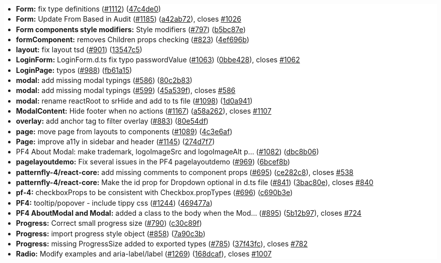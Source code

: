 * **Form:** fix type definitions ([#1112](https://github.com/redallen/patternfly-react/issues/1112)) ([47c4de0](https://github.com/redallen/patternfly-react/commit/47c4de0))
* **Form:** Update From Based in Audit ([#1185](https://github.com/redallen/patternfly-react/issues/1185)) ([a42ab72](https://github.com/redallen/patternfly-react/commit/a42ab72)), closes [#1026](https://github.com/redallen/patternfly-react/issues/1026)
* **Form components style modifiers:** Style modifiers ([#797](https://github.com/redallen/patternfly-react/issues/797)) ([b5bc87e](https://github.com/redallen/patternfly-react/commit/b5bc87e))
* **formComponent:** removes Children props checking ([#823](https://github.com/redallen/patternfly-react/issues/823)) ([4ef696b](https://github.com/redallen/patternfly-react/commit/4ef696b))
* **layout:** fix layout tsd ([#901](https://github.com/redallen/patternfly-react/issues/901)) ([13547c5](https://github.com/redallen/patternfly-react/commit/13547c5))
* **LoginForm:** LoginForm.d.ts fix typo passwordValue ([#1063](https://github.com/redallen/patternfly-react/issues/1063)) ([0bbe428](https://github.com/redallen/patternfly-react/commit/0bbe428)), closes [#1062](https://github.com/redallen/patternfly-react/issues/1062)
* **LoginPage:** typos ([#988](https://github.com/redallen/patternfly-react/issues/988)) ([fb61a15](https://github.com/redallen/patternfly-react/commit/fb61a15))
* **modal:** add missing modal typings ([#586](https://github.com/redallen/patternfly-react/issues/586)) ([80c2b83](https://github.com/redallen/patternfly-react/commit/80c2b83))
* **modal:** add missing modal typings ([#599](https://github.com/redallen/patternfly-react/issues/599)) ([45a539f](https://github.com/redallen/patternfly-react/commit/45a539f)), closes [#586](https://github.com/redallen/patternfly-react/issues/586)
* **modal:** rename reactRoot to srHide and add to ts file ([#1098](https://github.com/redallen/patternfly-react/issues/1098)) ([1d0a941](https://github.com/redallen/patternfly-react/commit/1d0a941))
* **ModalContent:** Hide footer when no actions ([#1167](https://github.com/redallen/patternfly-react/issues/1167)) ([a58a262](https://github.com/redallen/patternfly-react/commit/a58a262)), closes [#1107](https://github.com/redallen/patternfly-react/issues/1107)
* **overlay:** add anchor tag to filter overlay ([#883](https://github.com/redallen/patternfly-react/issues/883)) ([80e54df](https://github.com/redallen/patternfly-react/commit/80e54df))
* **page:** move page from layouts to components ([#1089](https://github.com/redallen/patternfly-react/issues/1089)) ([4c3e6af](https://github.com/redallen/patternfly-react/commit/4c3e6af))
* **Page:** improve a11y in sidebar and header ([#1145](https://github.com/redallen/patternfly-react/issues/1145)) ([274d7f7](https://github.com/redallen/patternfly-react/commit/274d7f7))
* PF4 About Modal: make trademark, logoImageSrc and logoImageAlt p… ([#1082](https://github.com/redallen/patternfly-react/issues/1082)) ([dbc8b06](https://github.com/redallen/patternfly-react/commit/dbc8b06))
* **pagelayoutdemo:** Fix several issues in the PF4 pagelayoutdemo ([#969](https://github.com/redallen/patternfly-react/issues/969)) ([6bcef8b](https://github.com/redallen/patternfly-react/commit/6bcef8b))
* **patternfly-4/react-core:** add missing comments to component props ([#695](https://github.com/redallen/patternfly-react/issues/695)) ([ce282c8](https://github.com/redallen/patternfly-react/commit/ce282c8)), closes [#538](https://github.com/redallen/patternfly-react/issues/538)
* **patternfly-4/react-core:** Make the id prop for Dropdown optional in d.ts file ([#841](https://github.com/redallen/patternfly-react/issues/841)) ([3bac80e](https://github.com/redallen/patternfly-react/commit/3bac80e)), closes [#840](https://github.com/redallen/patternfly-react/issues/840)
* **pf-4:** checkboxProps to be consistent with Checkbox.propTypes ([#696](https://github.com/redallen/patternfly-react/issues/696)) ([c690b3e](https://github.com/redallen/patternfly-react/commit/c690b3e))
* **PF4:** tooltip/popover - include tippy css ([#1244](https://github.com/redallen/patternfly-react/issues/1244)) ([469477a](https://github.com/redallen/patternfly-react/commit/469477a))
* **PF4 AboutModal and Modal:** added a class to the body when the Mod… ([#895](https://github.com/redallen/patternfly-react/issues/895)) ([5b12b97](https://github.com/redallen/patternfly-react/commit/5b12b97)), closes [#724](https://github.com/redallen/patternfly-react/issues/724)
* **Progress:** Correct small progress size ([#790](https://github.com/redallen/patternfly-react/issues/790)) ([c30c89f](https://github.com/redallen/patternfly-react/commit/c30c89f))
* **Progress:** import progress style object ([#858](https://github.com/redallen/patternfly-react/issues/858)) ([7a90c3b](https://github.com/redallen/patternfly-react/commit/7a90c3b))
* **Progress:** missing ProgressSize added to exported types ([#785](https://github.com/redallen/patternfly-react/issues/785)) ([37f43fc](https://github.com/redallen/patternfly-react/commit/37f43fc)), closes [#782](https://github.com/redallen/patternfly-react/issues/782)
* **Radio:** Modify examples and aria-label/label ([#1269](https://github.com/redallen/patternfly-react/issues/1269)) ([168dcaf](https://github.com/redallen/patternfly-react/commit/168dcaf)), closes [#1007](https://github.com/redallen/patternfly-react/issues/1007)